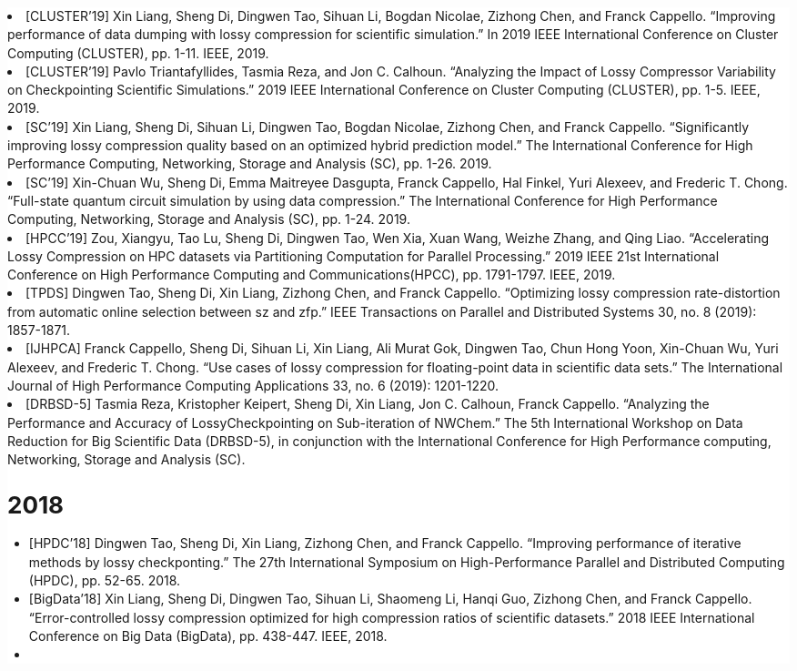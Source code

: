 </li>
<li>
[CLUSTER’19] Xin Liang, Sheng Di, Dingwen Tao, Sihuan Li, Bogdan Nicolae, Zizhong Chen, and Franck Cappello. “Improving performance of data dumping with lossy compression for scientific simulation.” In 2019 IEEE International Conference on Cluster Computing (CLUSTER), pp. 1-11. IEEE, 2019.
</li>
<li>
[CLUSTER’19] Pavlo Triantafyllides, Tasmia Reza, and Jon C. Calhoun. “Analyzing the Impact of Lossy Compressor Variability on Checkpointing Scientific Simulations.” 2019 IEEE International Conference on Cluster Computing (CLUSTER), pp. 1-5. IEEE, 2019.
</li>
<li>
[SC’19] Xin Liang, Sheng Di, Sihuan Li, Dingwen Tao, Bogdan Nicolae, Zizhong Chen, and Franck Cappello. “Significantly improving lossy compression quality based on an optimized hybrid prediction model.” The International Conference for High Performance Computing, Networking, Storage and Analysis (SC), pp. 1-26. 2019.
</li>
<li>
[SC’19] Xin-Chuan Wu, Sheng Di, Emma Maitreyee Dasgupta, Franck Cappello, Hal Finkel, Yuri Alexeev, and Frederic T. Chong. “Full-state quantum circuit simulation by using data compression.” The International Conference for High Performance Computing, Networking, Storage and Analysis (SC), pp. 1-24. 2019.
</li>
<li>
[HPCC’19] Zou, Xiangyu, Tao Lu, Sheng Di, Dingwen Tao, Wen Xia, Xuan Wang, Weizhe Zhang, and Qing Liao. “Accelerating Lossy Compression on HPC datasets via Partitioning Computation for Parallel Processing.” 2019 IEEE 21st International Conference on High Performance Computing and Communications(HPCC), pp. 1791-1797. IEEE, 2019.
</li>
<li>
[TPDS] Dingwen Tao, Sheng Di, Xin Liang, Zizhong Chen, and Franck Cappello. “Optimizing lossy compression rate-distortion from automatic online selection between sz and zfp.” IEEE Transactions on Parallel and Distributed Systems 30, no. 8 (2019): 1857-1871.
</li>
<li>
[IJHPCA] Franck Cappello, Sheng Di, Sihuan Li, Xin Liang, Ali Murat Gok, Dingwen Tao, Chun Hong Yoon, Xin-Chuan Wu, Yuri Alexeev, and Frederic T. Chong. “Use cases of lossy compression for floating-point data in scientific data sets.” The International Journal of High Performance Computing Applications 33, no. 6 (2019): 1201-1220.
</li>
<li>
[DRBSD-5] Tasmia Reza, Kristopher Keipert, Sheng Di, Xin Liang, Jon C. Calhoun, Franck Cappello. “Analyzing the Performance and Accuracy of LossyCheckpointing on Sub-iteration of NWChem.” The 5th International Workshop on Data Reduction for Big Scientific Data (DRBSD-5), in conjunction with the International Conference for High Performance computing, Networking, Storage and Analysis (SC).
</li>
</ul>
<br />
<text style="font-size:26px;font-weight:bold">2018</text>
<br />
<ul>
<li>
[HPDC’18] Dingwen Tao, Sheng Di, Xin Liang, Zizhong Chen, and Franck Cappello. “Improving performance of iterative methods by lossy checkponting.” The 27th International Symposium on High-Performance Parallel and Distributed Computing (HPDC), pp. 52-65. 2018.
</li>
<li>
[BigData’18] Xin Liang, Sheng Di, Dingwen Tao, Sihuan Li, Shaomeng Li, Hanqi Guo, Zizhong Chen, and Franck Cappello. “Error-controlled lossy compression optimized for high compression ratios of scientific datasets.” 2018 IEEE International Conference on Big Data (BigData), pp. 438-447. IEEE, 2018.
</li>
<li>